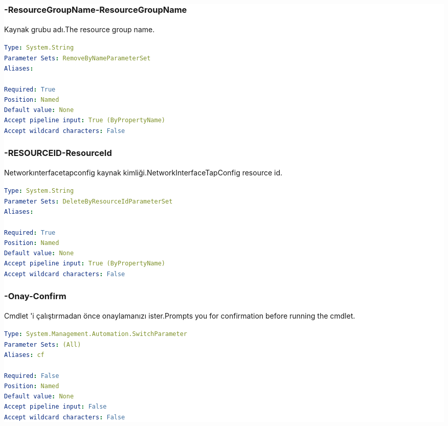 ### <span data-ttu-id="e9c0b-131">-ResourceGroupName</span><span class="sxs-lookup"><span data-stu-id="e9c0b-131">-ResourceGroupName</span></span>
<span data-ttu-id="e9c0b-132">Kaynak grubu adı.</span><span class="sxs-lookup"><span data-stu-id="e9c0b-132">The resource group name.</span></span>

```yaml
Type: System.String
Parameter Sets: RemoveByNameParameterSet
Aliases:

Required: True
Position: Named
Default value: None
Accept pipeline input: True (ByPropertyName)
Accept wildcard characters: False
```

### <span data-ttu-id="e9c0b-133">-RESOURCEID</span><span class="sxs-lookup"><span data-stu-id="e9c0b-133">-ResourceId</span></span>
<span data-ttu-id="e9c0b-134">Networkınterfacetapconfig kaynak kimliği.</span><span class="sxs-lookup"><span data-stu-id="e9c0b-134">NetworkInterfaceTapConfig resource id.</span></span>

```yaml
Type: System.String
Parameter Sets: DeleteByResourceIdParameterSet
Aliases:

Required: True
Position: Named
Default value: None
Accept pipeline input: True (ByPropertyName)
Accept wildcard characters: False
```

### <span data-ttu-id="e9c0b-135">-Onay</span><span class="sxs-lookup"><span data-stu-id="e9c0b-135">-Confirm</span></span>
<span data-ttu-id="e9c0b-136">Cmdlet 'i çalıştırmadan önce onaylamanızı ister.</span><span class="sxs-lookup"><span data-stu-id="e9c0b-136">Prompts you for confirmation before running the cmdlet.</span></span>

```yaml
Type: System.Management.Automation.SwitchParameter
Parameter Sets: (All)
Aliases: cf

Required: False
Position: Named
Default value: None
Accept pipeline input: False
Accept wildcard characters: False
```
